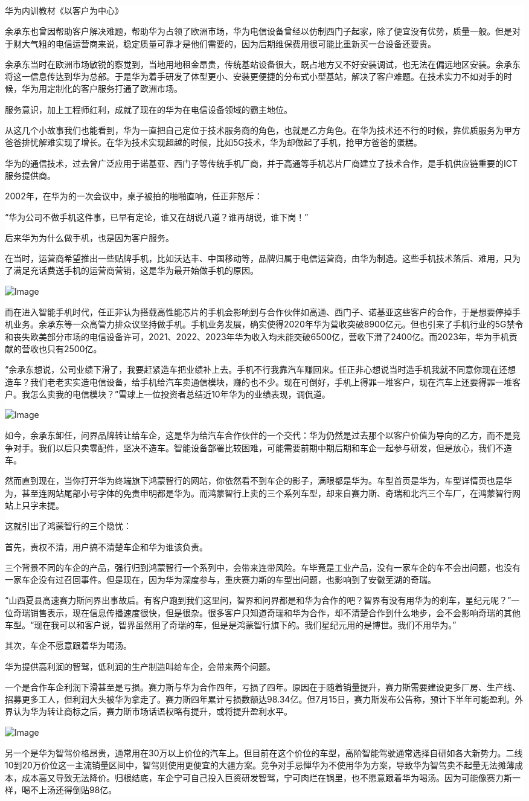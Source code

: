 华为内训教材《以客户为中心》

余承东也曾因帮助客户解决难题，帮助华为占领了欧洲市场，华为电信设备曾经以仿制西门子起家，除了便宜没有优势，质量一般。但是对于财大气粗的电信运营商来说，稳定质量可靠才是他们需要的，因为后期维保费用很可能比重新买一台设备还要贵。

余承东当时在欧洲市场敏锐的察觉到，当地用地租金昂贵，传统基站设备很大，既占地方又不好安装调试，也无法在偏远地区安装。余承东将这一信息传达到华为总部。于是华为着手研发了体型更小、安装更便捷的分布式小型基站，解决了客户难题。在技术实力不如对手的时候，华为用定制化的客户服务打通了欧洲市场。

服务意识，加上工程师红利，成就了现在的华为在电信设备领域的霸主地位。

从这几个小故事我们也能看到，华为一直把自己定位于技术服务商的角色，也就是乙方角色。在华为技术还不行的时候，靠优质服务为甲方爸爸排忧解难实现了增长。在华为技术实现超越的时候，比如5G技术，华为却做起了手机，抢甲方爸爸的蛋糕。

华为的通信技术，过去曾广泛应用于诺基亚、西门子等传统手机厂商，并于高通等手机芯片厂商建立了技术合作，是手机供应链重要的ICT服务提供商。

2002年，在华为的一次会议中，桌子被拍的啪啪直响，任正非怒斥：

“华为公司不做手机这件事，已早有定论，谁又在胡说八道？谁再胡说，谁下岗！”

后来华为为什么做手机，也是因为客户服务。

在当时，运营商希望推出一些贴牌手机，比如沃达丰、中国移动等，品牌归属于电信运营商，由华为制造。这些手机技术落后、难用，只为了满足充话费送手机的运营商营销，这是华为最开始做手机的原因。

![Image](http://static.ylzbl.com/uploads/ueditor/php/upload/image/20240719/1721403746828329.jpeg)

而在进入智能手机时代，任正非认为搭载高性能芯片的手机会影响到与合作伙伴如高通、西门子、诺基亚这些客户的合作，于是想要停掉手机业务。余承东等一众高管力排众议坚持做手机。手机业务发展，确实使得2020年华为营收突破8900亿元。但也引来了手机行业的5G禁令和丧失欧美部分市场的电信设备许可，2021、2022、2023年华为收入均未能突破6500亿，营收下滑了2400亿。而2023年，华为手机贡献的营收也只有2500亿。

“余承东想说，公司业绩下滑了，我要赶紧造车把业绩补上去。手机不行我靠汽车赚回来。任正非心想说当时造手机我就不同意你现在还想造车？我们老老实实造电信设备，给手机给汽车卖通信模块，赚的也不少。现在可倒好，手机上得罪一堆客户，现在汽车上还要得罪一堆客户。我怎么卖我的电信模块？”雪球上一位投资者总结近10年华为的业绩表现，调侃道。

![Image](http://static.ylzbl.com/uploads/ueditor/php/upload/image/20240719/1721403747541061.jpeg)

如今，余承东卸任，问界品牌转让给车企，这是华为给汽车合作伙伴的一个交代：华为仍然是过去那个以客户价值为导向的乙方，而不是竞争对手。我们以后只卖零配件，坚决不造车。智能设备部署比较困难，可能需要前期中期后期和车企一起参与研发，但是放心，我们不造车。

然而直到现在，当你打开华为终端旗下鸿蒙智行的网站，你依然看不到车企的影子，满眼都是华为。车型首页是华为，车型详情页也是华为，甚至连网站尾部小号字体的免责申明都是华为。而鸿蒙智行上卖的三个系列车型，却来自赛力斯、奇瑞和北汽三个车厂，在鸿蒙智行网站上只字未提。

这就引出了鸿蒙智行的三个隐忧：

首先，责权不清，用户搞不清楚车企和华为谁该负责。

三个背景不同的车企的产品，强行归到鸿蒙智行一个系列中，会带来连带风险。车毕竟是工业产品，没有一家车企的车不会出问题，也没有一家车企没有过召回事件。但是现在，因为华为深度参与，重庆赛力斯的车型出问题，也影响到了安徽芜湖的奇瑞。

“山西夏县高速赛力斯问界出事故后。有客户跑到我们这里问，智界和问界都是和华为合作的吧？智界有没有用华为的刹车，星纪元呢？”一位奇瑞销售表示，现在信息传播速度很快，但是很杂。很多客户只知道奇瑞和华为合作，却不清楚合作到什么地步，会不会影响奇瑞的其他车型。“现在我可以和客户说，智界虽然用了奇瑞的车，但是是鸿蒙智行旗下的。我们星纪元用的是博世。我们不用华为。”

其次，车企不愿意跟着华为喝汤。

华为提供高利润的智驾，低利润的生产制造叫给车企，会带来两个问题。

一个是合作车企利润下滑甚至是亏损。赛力斯与华为合作四年，亏损了四年。原因在于随着销量提升，赛力斯需要建设更多厂房、生产线、招募更多工人，但利润大头被华为拿走了。赛力斯四年累计亏损数额达98.34亿。但7月15日，赛力斯发布公告称，预计下半年可能盈利。外界认为华为转让商标之后，赛力斯市场话语权略有提升，或将提升盈利水平。

![Image](http://static.ylzbl.com/uploads/ueditor/php/upload/image/20240719/1721403747620063.jpeg)

另一个是华为智驾价格昂贵，通常用在30万以上价位的汽车上。但目前在这个价位的车型，高阶智能驾驶通常选择自研如各大新势力。二线10到20万价位这一主流销量区间中，智驾则使用更便宜的大疆方案。竞争对手忌惮华为不使用华为方案，导致华为智驾卖不起量无法摊薄成本，成本高又导致无法降价。归根结底，车企宁可自己投入巨资研发智驾，宁可肉烂在锅里，也不愿意跟着华为喝汤。因为可能像赛力斯一样，喝不上汤还得倒贴98亿。
